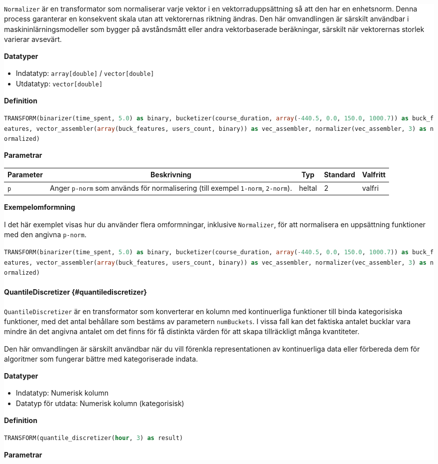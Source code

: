 `Normalizer` är en transformator som normaliserar varje vektor i en vektorraduppsättning så att den har en enhetsnorm. Denna process garanterar en konsekvent skala utan att vektorernas riktning ändras. Den här omvandlingen är särskilt användbar i maskininlärningsmodeller som bygger på avståndsmått eller andra vektorbaserade beräkningar, särskilt när vektorernas storlek varierar avsevärt.



**Datatyper**

- Indatatyp: `array[double]` / `vector[double]`
- Utdatatyp: `vector[double]`

**Definition**

```sql
TRANSFORM(binarizer(time_spent, 5.0) as binary, bucketizer(course_duration, array(-440.5, 0.0, 150.0, 1000.7)) as buck_features, vector_assembler(array(buck_features, users_count, binary)) as vec_assembler, normalizer(vec_assembler, 3) as normalized)
```

**Parametrar**

| Parameter | Beskrivning | Typ | Standard | Valfritt |
|-----------|----------------------------------------------------------------------------------------|---------|---------|----------|
| `p` | Anger `p-norm` som används för normalisering (till exempel `1-norm`, `2-norm`). | heltal | 2 | valfri |

**Exempelomformning**

I det här exemplet visas hur du använder flera omformningar, inklusive `Normalizer`, för att normalisera en uppsättning funktioner med den angivna `p-norm`.

```sql
TRANSFORM(binarizer(time_spent, 5.0) as binary, bucketizer(course_duration, array(-440.5, 0.0, 150.0, 1000.7)) as buck_features, vector_assembler(array(buck_features, users_count, binary)) as vec_assembler, normalizer(vec_assembler, 3) as normalized)
```

#### QuantileDiscretizer {#quantilediscretizer}

`QuantileDiscretizer` är en transformator som konverterar en kolumn med kontinuerliga funktioner till binda kategorisiska funktioner, med det antal behållare som bestäms av parametern `numBuckets`. I vissa fall kan det faktiska antalet bucklar vara mindre än det angivna antalet om det finns för få distinkta värden för att skapa tillräckligt många kvantiteter.

Den här omvandlingen är särskilt användbar när du vill förenkla representationen av kontinuerliga data eller förbereda dem för algoritmer som fungerar bättre med kategoriserade indata.

**Datatyper**

- Indatatyp: Numerisk kolumn
- Datatyp för utdata: Numerisk kolumn (kategorisisk)

**Definition**

```sql
TRANSFORM(quantile_discretizer(hour, 3) as result)
```

**Parametrar**
